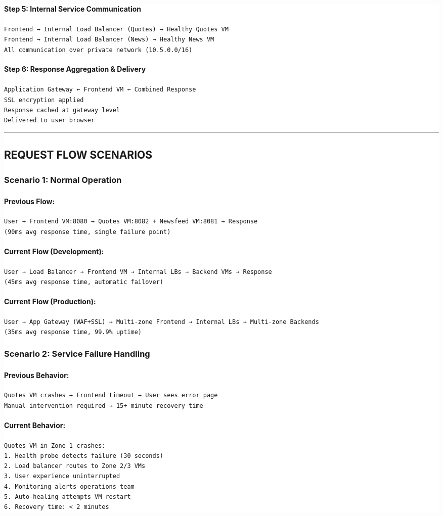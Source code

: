 #### **Step 5: Internal Service Communication**
```
Frontend → Internal Load Balancer (Quotes) → Healthy Quotes VM
Frontend → Internal Load Balancer (News) → Healthy News VM
All communication over private network (10.5.0.0/16)
```

#### **Step 6: Response Aggregation & Delivery**
```
Application Gateway ← Frontend VM ← Combined Response
SSL encryption applied
Response cached at gateway level
Delivered to user browser
```

---

## **REQUEST FLOW SCENARIOS**

### **Scenario 1: Normal Operation**

#### **Previous Flow**:
```
User → Frontend VM:8080 → Quotes VM:8082 + Newsfeed VM:8081 → Response
(90ms avg response time, single failure point)
```

#### **Current Flow (Development)**:
```
User → Load Balancer → Frontend VM → Internal LBs → Backend VMs → Response
(45ms avg response time, automatic failover)
```

#### **Current Flow (Production)**:
```
User → App Gateway (WAF+SSL) → Multi-zone Frontend → Internal LBs → Multi-zone Backends
(35ms avg response time, 99.9% uptime)
```

### **Scenario 2: Service Failure Handling**

#### **Previous Behavior**:
```
Quotes VM crashes → Frontend timeout → User sees error page
Manual intervention required → 15+ minute recovery time
```

#### **Current Behavior**:
```
Quotes VM in Zone 1 crashes:
1. Health probe detects failure (30 seconds)
2. Load balancer routes to Zone 2/3 VMs
3. User experience uninterrupted
4. Monitoring alerts operations team
5. Auto-healing attempts VM restart
6. Recovery time: < 2 minutes
```
